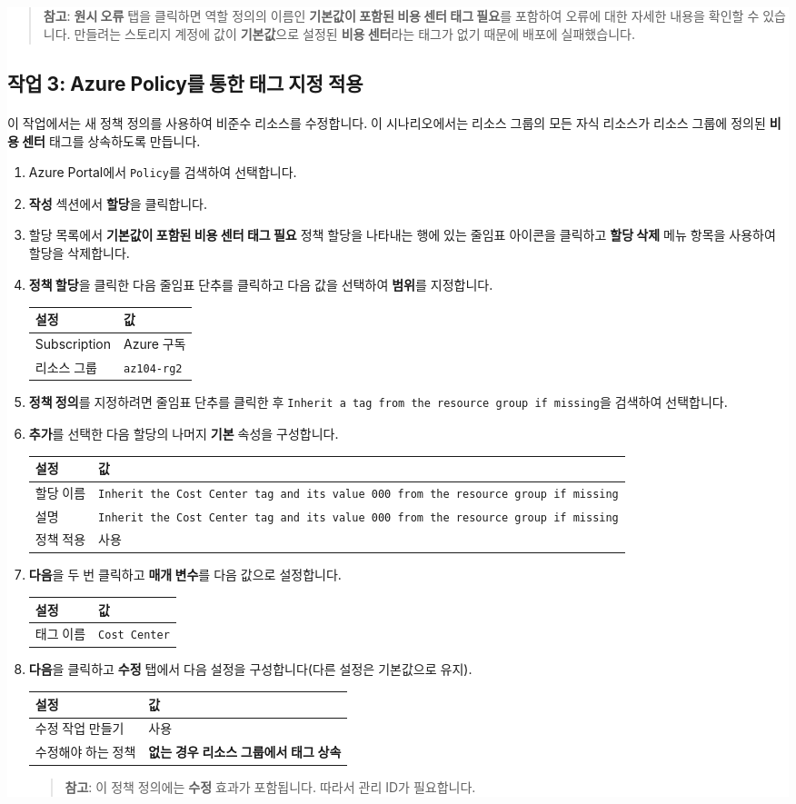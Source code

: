>**참고**: **원시 오류** 탭을 클릭하면 역할 정의의 이름인 **기본값이 포함된 비용 센터 태그 필요**를 포함하여 오류에 대한 자세한 내용을 확인할 수 있습니다. 만들려는 스토리지 계정에 값이 **기본값**으로 설정된 **비용 센터**라는 태그가 없기 때문에 배포에 실패했습니다.

## 작업 3: Azure Policy를 통한 태그 지정 적용

이 작업에서는 새 정책 정의를 사용하여 비준수 리소스를 수정합니다. 이 시나리오에서는 리소스 그룹의 모든 자식 리소스가 리소스 그룹에 정의된 **비용 센터** 태그를 상속하도록 만듭니다.

1. Azure Portal에서 `Policy`를 검색하여 선택합니다. 

1. **작성** 섹션에서 **할당**을 클릭합니다. 

1. 할당 목록에서 **기본값이 포함된 비용 센터 태그 필요** 정책 할당을 나타내는 행에 있는 줄임표 아이콘을 클릭하고 **할당 삭제** 메뉴 항목을 사용하여 할당을 삭제합니다.

1. **정책 할당**을 클릭한 다음 줄임표 단추를 클릭하고 다음 값을 선택하여 **범위**를 지정합니다.

    | 설정 | 값 |
    | --- | --- |
    | Subscription | Azure 구독 |
    | 리소스 그룹 | `az104-rg2` |

1. **정책 정의**를 지정하려면 줄임표 단추를 클릭한 후 `Inherit a tag from the resource group if missing`을 검색하여 선택합니다.

1. **추가**를 선택한 다음 할당의 나머지 **기본** 속성을 구성합니다.

    | 설정 | 값 |
    | --- | --- |
    | 할당 이름 | `Inherit the Cost Center tag and its value 000 from the resource group if missing` |
    | 설명 | `Inherit the Cost Center tag and its value 000 from the resource group if missing` |
    | 정책 적용 | 사용 |

1. **다음**을 두 번 클릭하고 **매개 변수**를 다음 값으로 설정합니다.

    | 설정 | 값 |
    | --- | --- |
    | 태그 이름 | `Cost Center` |

1. **다음**을 클릭하고 **수정** 탭에서 다음 설정을 구성합니다(다른 설정은 기본값으로 유지).

    | 설정 | 값 |
    | --- | --- |
    | 수정 작업 만들기 | 사용 |
    | 수정해야 하는 정책 | **없는 경우 리소스 그룹에서 태그 상속** |

    >**참고**: 이 정책 정의에는 **수정** 효과가 포함됩니다. 따라서 관리 ID가 필요합니다. 
